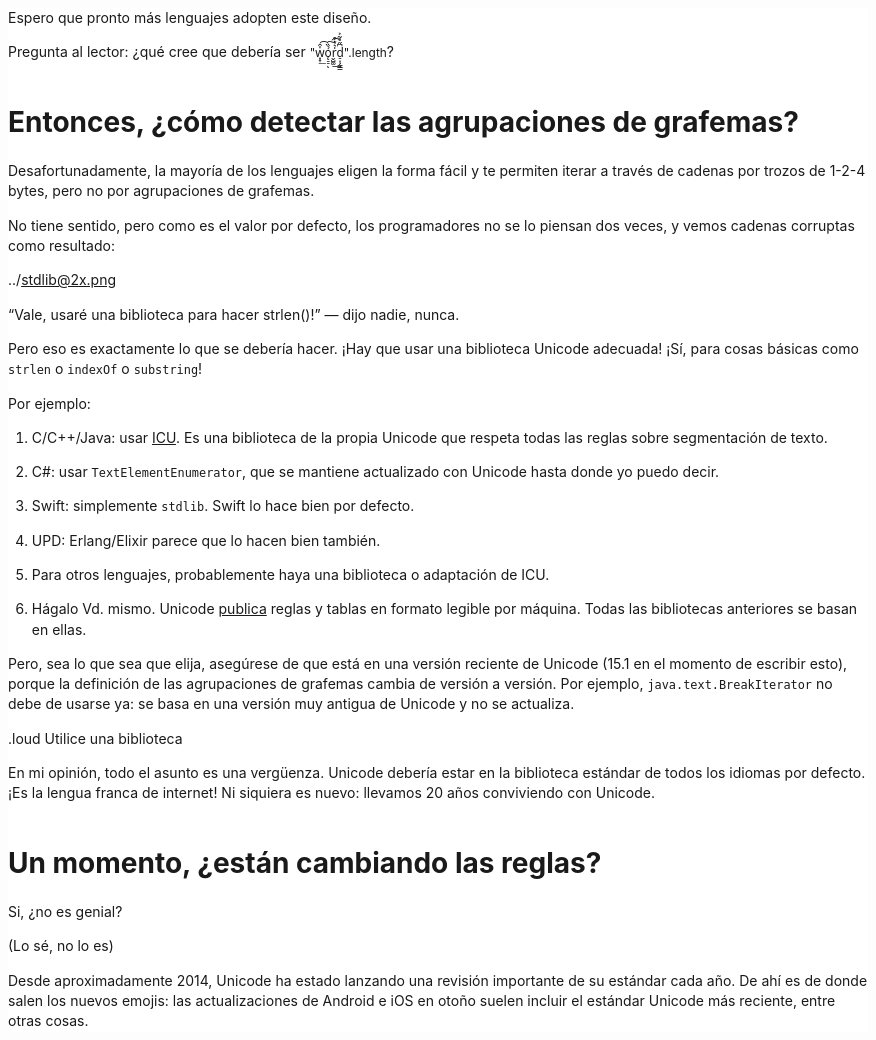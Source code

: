 Espero que pronto más lenguajes adopten este diseño.

Pregunta al lector: ¿qué cree que debería ser <code style="font-family: unset">"ẇ͓̞͒͟͡ǫ̠̠̉̏͠͡ͅr̬̺͚̍͛̔͒͢d̠͎̗̳͇͆̋̊͂͐".length</code>?

# Entonces, ¿cómo detectar las agrupaciones de grafemas?

Desafortunadamente, la mayoría de los lenguajes eligen la forma fácil y te permiten iterar a través de cadenas por trozos de 1-2-4 bytes, pero no por agrupaciones de grafemas.

No tiene sentido, pero como es el valor por defecto, los programadores no se lo piensan dos veces, y vemos cadenas corruptas como resultado:

../stdlib@2x.png

“Vale, usaré una biblioteca para hacer strlen()!” — dijo nadie, nunca.

Pero eso es exactamente lo que se debería hacer. ¡Hay que usar una biblioteca Unicode adecuada! ¡Sí, para cosas básicas como `strlen` o `indexOf` o `substring`!

Por ejemplo:

1. C/C++/Java: usar [ICU](https://github.com/unicode-org/icu). Es una biblioteca de la propia Unicode que respeta todas las reglas sobre segmentación de texto.

2. C#: usar `TextElementEnumerator`, que se mantiene actualizado con Unicode hasta donde yo puedo decir.

3. Swift: simplemente `stdlib`. Swift lo hace bien por defecto.

4. UPD: Erlang/Elixir parece que lo hacen bien también.

5. Para otros lenguajes, probablemente haya una biblioteca o adaptación de ICU.

6. Hágalo Vd. mismo. Unicode [publica](https://www.unicode.org/reports/tr29/#Grapheme_Cluster_Boundaries) reglas y tablas en formato legible por máquina. Todas las bibliotecas anteriores se basan en ellas.

Pero, sea lo que sea que elija, asegúrese de que está en una versión reciente de Unicode (15.1 en el momento de escribir esto), porque la definición de las agrupaciones de grafemas cambia de versión a versión. Por ejemplo, `java.text.BreakIterator` no debe de usarse ya: se basa en una versión muy antigua de Unicode y no se actualiza.

.loud Utilice una biblioteca

En mi opinión, todo el asunto es una vergüenza. Unicode debería estar en la biblioteca estándar de todos los idiomas por defecto. ¡Es la lengua franca de internet! Ni siquiera es nuevo: llevamos 20 años conviviendo con Unicode.

# Un momento, ¿están cambiando las reglas?

Si, ¿no es genial?

(Lo sé, no lo es)

Desde aproximadamente 2014, Unicode ha estado lanzando una revisión importante de su estándar cada año. De ahí es de donde salen los nuevos emojis: las actualizaciones de Android e iOS en otoño suelen incluir el estándar Unicode más reciente, entre otras cosas.
